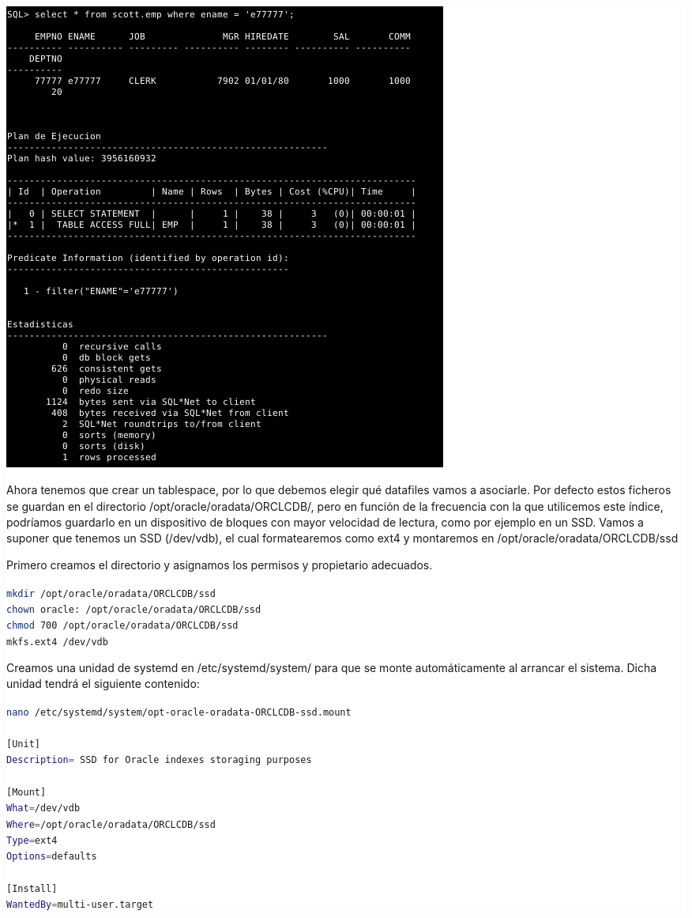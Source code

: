 ![Grupal](capturas/grupal-1-0.png)

Ahora tenemos que crear un tablespace, por lo que debemos elegir qué datafiles vamos a asociarle. Por defecto estos ficheros se guardan en el directorio /opt/oracle/oradata/ORCLCDB/, pero en función de la frecuencia con la que utilicemos este índice, podríamos guardarlo en un dispositivo de bloques con mayor velocidad de lectura, como por ejemplo en un SSD. Vamos a suponer que tenemos un SSD (/dev/vdb), el cual formatearemos como ext4 y montaremos en /opt/oracle/oradata/ORCLCDB/ssd

Primero creamos el directorio y asignamos los permisos y propietario adecuados.
```bash
mkdir /opt/oracle/oradata/ORCLCDB/ssd
chown oracle: /opt/oracle/oradata/ORCLCDB/ssd
chmod 700 /opt/oracle/oradata/ORCLCDB/ssd
mkfs.ext4 /dev/vdb
```

Creamos una unidad de systemd en /etc/systemd/system/ para que se monte automáticamente al arrancar el sistema. Dicha unidad tendrá el siguiente contenido:
```bash
nano /etc/systemd/system/opt-oracle-oradata-ORCLCDB-ssd.mount

[Unit]
Description= SSD for Oracle indexes storaging purposes

[Mount]
What=/dev/vdb
Where=/opt/oracle/oradata/ORCLCDB/ssd
Type=ext4
Options=defaults

[Install]
WantedBy=multi-user.target
```
